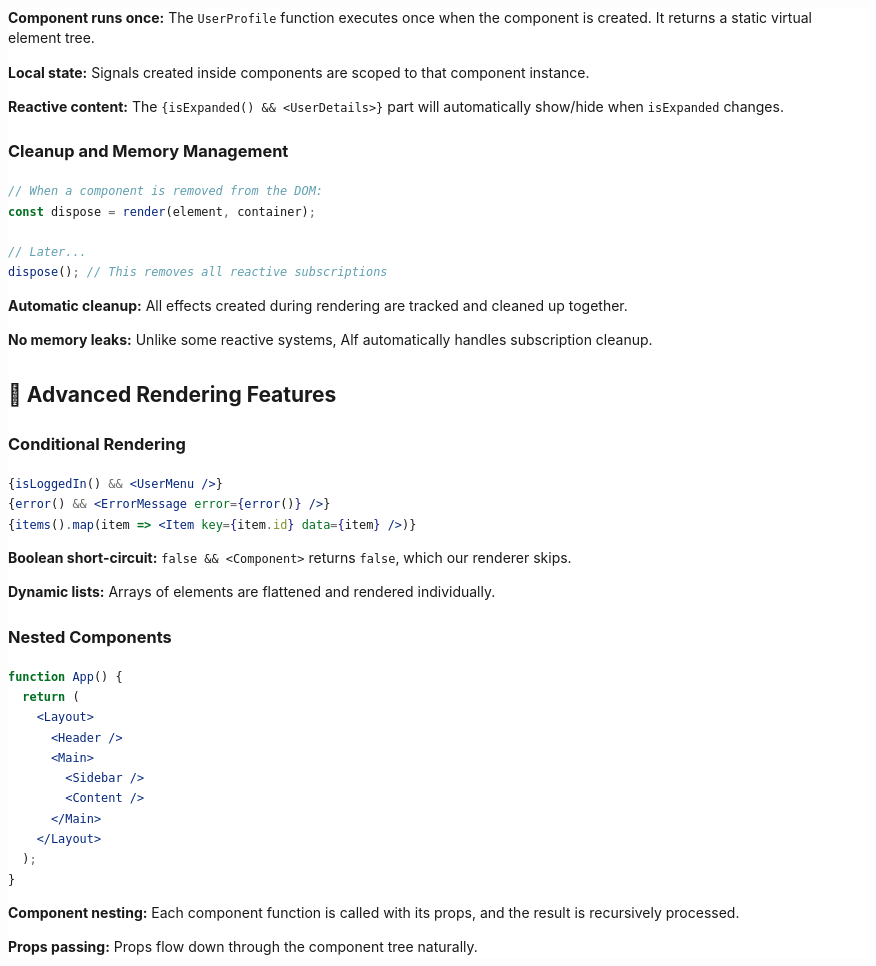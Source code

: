 **Component runs once:** The `UserProfile` function executes once when the component is created. It returns a static virtual element tree.

**Local state:** Signals created inside components are scoped to that component instance.

**Reactive content:** The `{isExpanded() && <UserDetails>}` part will automatically show/hide when `isExpanded` changes.

### Cleanup and Memory Management

```typescript
// When a component is removed from the DOM:
const dispose = render(element, container);

// Later...
dispose(); // This removes all reactive subscriptions
```

**Automatic cleanup:** All effects created during rendering are tracked and cleaned up together.

**No memory leaks:** Unlike some reactive systems, Alf automatically handles subscription cleanup.

## 🎨 **Advanced Rendering Features**

### Conditional Rendering

```jsx
{isLoggedIn() && <UserMenu />}
{error() && <ErrorMessage error={error()} />}
{items().map(item => <Item key={item.id} data={item} />)}
```

**Boolean short-circuit:** `false && <Component>` returns `false`, which our renderer skips.

**Dynamic lists:** Arrays of elements are flattened and rendered individually.

### Nested Components

```jsx
function App() {
  return (
    <Layout>
      <Header />
      <Main>
        <Sidebar />
        <Content />
      </Main>
    </Layout>
  );
}
```

**Component nesting:** Each component function is called with its props, and the result is recursively processed.

**Props passing:** Props flow down through the component tree naturally.

